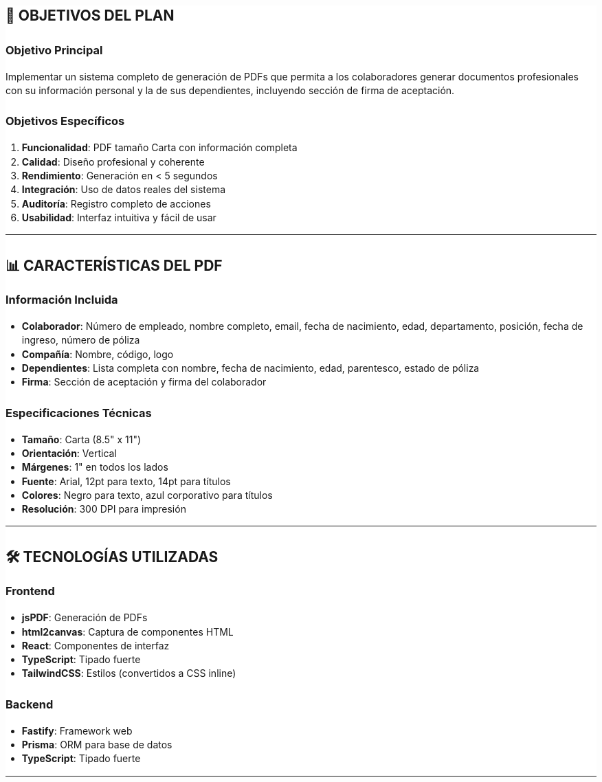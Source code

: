 
## 🎯 OBJETIVOS DEL PLAN

### **Objetivo Principal**
Implementar un sistema completo de generación de PDFs que permita a los colaboradores generar documentos profesionales con su información personal y la de sus dependientes, incluyendo sección de firma de aceptación.

### **Objetivos Específicos**
1. **Funcionalidad**: PDF tamaño Carta con información completa
2. **Calidad**: Diseño profesional y coherente
3. **Rendimiento**: Generación en < 5 segundos
4. **Integración**: Uso de datos reales del sistema
5. **Auditoría**: Registro completo de acciones
6. **Usabilidad**: Interfaz intuitiva y fácil de usar

---

## 📊 CARACTERÍSTICAS DEL PDF

### **Información Incluida**
- **Colaborador**: Número de empleado, nombre completo, email, fecha de nacimiento, edad, departamento, posición, fecha de ingreso, número de póliza
- **Compañía**: Nombre, código, logo
- **Dependientes**: Lista completa con nombre, fecha de nacimiento, edad, parentesco, estado de póliza
- **Firma**: Sección de aceptación y firma del colaborador

### **Especificaciones Técnicas**
- **Tamaño**: Carta (8.5" x 11")
- **Orientación**: Vertical
- **Márgenes**: 1" en todos los lados
- **Fuente**: Arial, 12pt para texto, 14pt para títulos
- **Colores**: Negro para texto, azul corporativo para títulos
- **Resolución**: 300 DPI para impresión

---

## 🛠️ TECNOLOGÍAS UTILIZADAS

### **Frontend**
- **jsPDF**: Generación de PDFs
- **html2canvas**: Captura de componentes HTML
- **React**: Componentes de interfaz
- **TypeScript**: Tipado fuerte
- **TailwindCSS**: Estilos (convertidos a CSS inline)

### **Backend**
- **Fastify**: Framework web
- **Prisma**: ORM para base de datos
- **TypeScript**: Tipado fuerte

---
